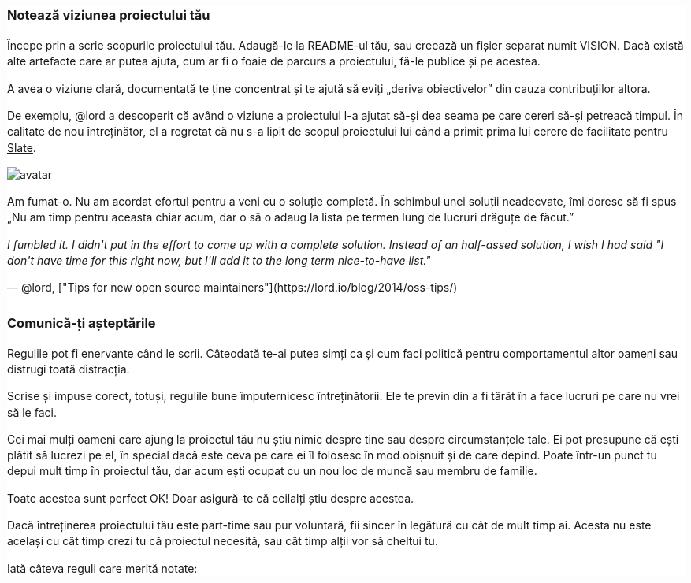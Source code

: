 ### Notează viziunea proiectului tău

Începe prin a scrie scopurile proiectului tău. Adaugă-le la README-ul tău, sau
creează un fișier separat numit VISION. Dacă există alte artefacte care ar putea
ajuta, cum ar fi o foaie de parcurs a proiectului, fă-le publice și pe acestea.

A avea o viziune clară, documentată te ține concentrat și te ajută să eviți
„deriva obiectivelor” din cauza contribuțiilor altora.

De exemplu, @lord a descoperit că având o viziune a proiectului l-a ajutat să-și
dea seama pe care cereri să-și petreacă timpul. În calitate de nou întreținător,
el a regretat că nu s-a lipit de scopul proiectului lui când a primit prima lui
cerere de facilitate pentru [Slate](https://github.com/lord/slate).

<aside markdown="1" class="pquote">
  <img src="https://avatars.githubusercontent.com/lord?s=180" class="pquote-avatar" alt="avatar">
  <p>
    Am fumat-o. Nu am acordat efortul pentru a veni cu o soluție completă. În schimbul unei soluții neadecvate, îmi doresc să fi spus „Nu am timp pentru aceasta chiar acum, dar o să o adaug la lista pe termen lung de lucruri drăguțe de făcut.”
  </p>
  <p>
    <em>
      I fumbled it. I didn't put in the effort to come up with a complete solution. Instead of an half-assed solution, I wish I had said "I don't have time for this right now, but I'll add it to the long term nice-to-have list."
    </em>
  </p>
  <p markdown="1" class="pquote-credit">
— @lord, ["Tips for new open source maintainers"](https://lord.io/blog/2014/oss-tips/)
  </p>
</aside>

### Comunică-ți așteptările

Regulile pot fi enervante când le scrii. Câteodată te-ai putea simți ca și cum
faci politică pentru comportamentul altor oameni sau distrugi toată distracția.

Scrise și impuse corect, totuși, regulile bune împuternicesc întreținătorii. Ele
te previn din a fi târât în a face lucruri pe care nu vrei să le faci.

Cei mai mulți oameni care ajung la proiectul tău nu știu nimic despre tine sau
despre circumstanțele tale. Ei pot presupune că ești plătit să lucrezi pe el, în
special dacă este ceva pe care ei îl folosesc în mod obișnuit și de care depind.
Poate într-un punct tu depui mult timp în proiectul tău, dar acum ești ocupat cu
un nou loc de muncă sau membru de familie.

Toate acestea sunt perfect OK! Doar asigură-te că ceilalți știu despre acestea.

Dacă întreținerea proiectului tău este part-time sau pur voluntară, fii sincer
în legătură cu cât de mult timp ai. Acesta nu este același cu cât timp crezi tu
că proiectul necesită, sau cât timp alții vor să cheltui tu.

Iată câteva reguli care merită notate:
